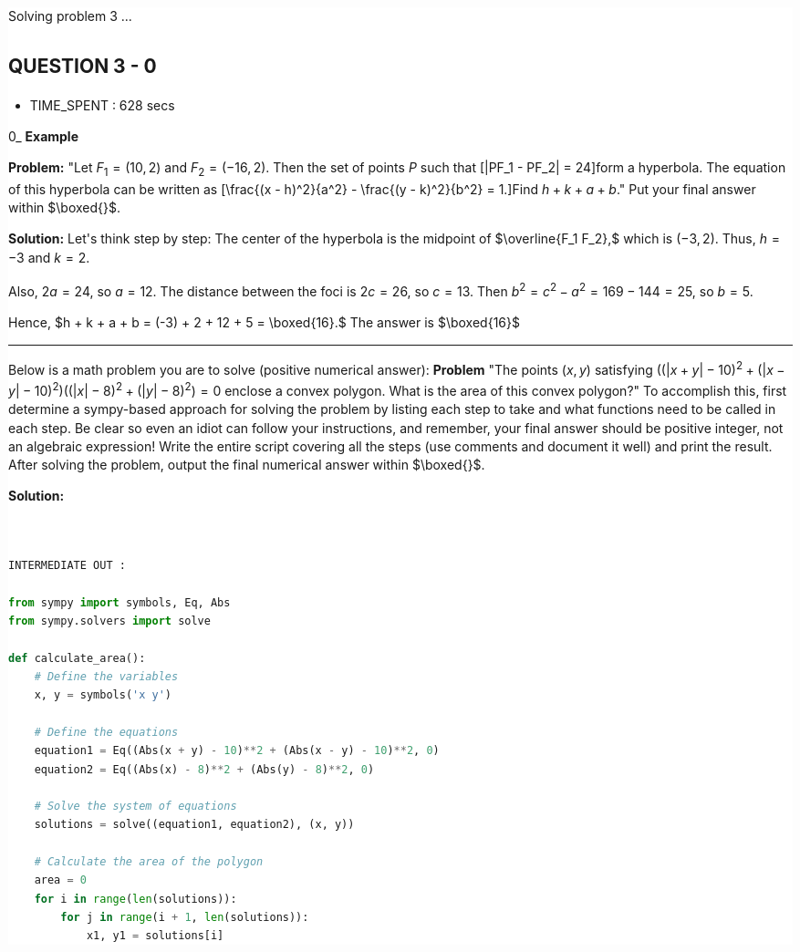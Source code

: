 Solving problem 3 ...



## QUESTION 3 - 0 
- TIME_SPENT : 628 secs

0_
**Example**

**Problem:** 
"Let $F_1 = (10,2)$ and $F_ 2= (-16,2).$  Then the set of points $P$ such that
\[|PF_1 - PF_2| = 24\]form a hyperbola.  The equation of this hyperbola can be written as
\[\frac{(x - h)^2}{a^2} - \frac{(y - k)^2}{b^2} = 1.\]Find $h + k + a + b.$"
Put your final answer within $\boxed{}$.

**Solution:** 
Let's think step by step:
The center of the hyperbola is the midpoint of $\overline{F_1 F_2},$ which is $(-3,2).$  Thus, $h = -3$ and $k = 2.$

Also, $2a = 24,$ so $a = 12.$  The distance between the foci is $2c = 26,$ so $c = 13.$  Then $b^2 = c^2 - a^2 = 169 - 144 = 25,$ so $b = 5.$

Hence, $h + k + a + b = (-3) + 2 + 12 + 5 = \boxed{16}.$ The answer is $\boxed{16}$


---

Below is a math problem you are to solve (positive numerical answer):
**Problem**
"The points $\left(x, y\right)$ satisfying $((\vert x + y \vert - 10)^2 + ( \vert x - y \vert - 10)^2)((\vert x \vert - 8)^2 + ( \vert y \vert - 8)^2) = 0$ enclose a convex polygon. What is the area of this convex polygon?"
To accomplish this, first determine a sympy-based approach for solving the problem by listing each step to take and what functions need to be called in each step. Be clear so even an idiot can follow your instructions, and remember, your final answer should be positive integer, not an algebraic expression!
Write the entire script covering all the steps (use comments and document it well) and print the result. After solving the problem, output the final numerical answer within $\boxed{}$.

**Solution:** 



```python


INTERMEDIATE OUT :

from sympy import symbols, Eq, Abs
from sympy.solvers import solve

def calculate_area():
    # Define the variables
    x, y = symbols('x y')

    # Define the equations
    equation1 = Eq((Abs(x + y) - 10)**2 + (Abs(x - y) - 10)**2, 0)
    equation2 = Eq((Abs(x) - 8)**2 + (Abs(y) - 8)**2, 0)

    # Solve the system of equations
    solutions = solve((equation1, equation2), (x, y))

    # Calculate the area of the polygon
    area = 0
    for i in range(len(solutions)):
        for j in range(i + 1, len(solutions)):
            x1, y1 = solutions[i]
```